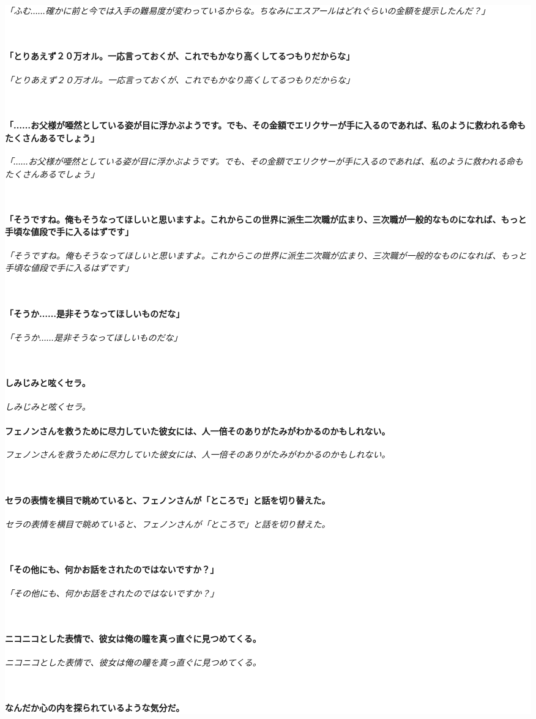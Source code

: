 *「ふむ……確かに前と今では入手の難易度が変わっているからな。ちなみにエスアールはどれぐらいの金額を提示したんだ？」*

&nbsp;

#### 「とりあえず２０万オル。一応言っておくが、これでもかなり高くしてるつもりだからな」

*「とりあえず２０万オル。一応言っておくが、これでもかなり高くしてるつもりだからな」*

&nbsp;

#### 「……お父様が唖然としている姿が目に浮かぶようです。でも、その金額でエリクサーが手に入るのであれば、私のように救われる命もたくさんあるでしょう」

*「……お父様が唖然としている姿が目に浮かぶようです。でも、その金額でエリクサーが手に入るのであれば、私のように救われる命もたくさんあるでしょう」*

&nbsp;

#### 「そうですね。俺もそうなってほしいと思いますよ。これからこの世界に派生二次職が広まり、三次職が一般的なものになれば、もっと手頃な値段で手に入るはずです」

*「そうですね。俺もそうなってほしいと思いますよ。これからこの世界に派生二次職が広まり、三次職が一般的なものになれば、もっと手頃な値段で手に入るはずです」*

&nbsp;

#### 「そうか……是非そうなってほしいものだな」

*「そうか……是非そうなってほしいものだな」*

&nbsp;

#### しみじみと呟くセラ。

*しみじみと呟くセラ。*

#### フェノンさんを救うために尽力していた彼女には、人一倍そのありがたみがわかるのかもしれない。

*フェノンさんを救うために尽力していた彼女には、人一倍そのありがたみがわかるのかもしれない。*

&nbsp;

#### セラの表情を横目で眺めていると、フェノンさんが「ところで」と話を切り替えた。

*セラの表情を横目で眺めていると、フェノンさんが「ところで」と話を切り替えた。*

&nbsp;

#### 「その他にも、何かお話をされたのではないですか？」

*「その他にも、何かお話をされたのではないですか？」*

&nbsp;

#### ニコニコとした表情で、彼女は俺の瞳を真っ直ぐに見つめてくる。

*ニコニコとした表情で、彼女は俺の瞳を真っ直ぐに見つめてくる。*

&nbsp;

#### なんだか心の内を探られているような気分だ。
